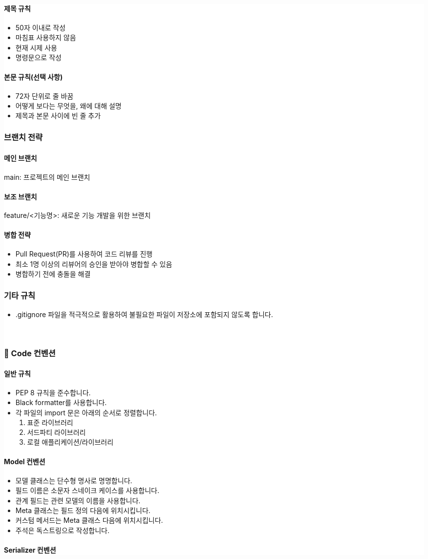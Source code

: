 
#### 제목 규칙
- 50자 이내로 작성
- 마침표 사용하지 않음
- 현재 시제 사용
- 명령문으로 작성

#### 본문 규칙(선택 사항)
- 72자 단위로 줄 바꿈
- 어떻게 보다는 무엇을, 왜에 대해 설명
- 제목과 본문 사이에 빈 줄 추가

### 브랜치 전략

#### 메인 브랜치
main: 프로젝트의 메인 브랜치

#### 보조 브랜치
feature/<기능명>: 새로운 기능 개발을 위한 브랜치

#### 병합 전략
- Pull Request(PR)를 사용하여 코드 리뷰를 진행
- 최소 1명 이상의 리뷰어의 승인을 받아야 병합할 수 있음
- 병합하기 전에 충돌을 해결

### 기타 규칙
- .gitignore 파일을 적극적으로 활용하여 불필요한 파일이 저장소에 포함되지 않도록 합니다.
</details>

<br>

### 📌 Code 컨벤션
  
#### 일반 규칙

- PEP 8 규칙을 준수합니다.
- Black formatter를 사용합니다.
- 각 파일의 import 문은 아래의 순서로 정렬합니다.
    1. 표준 라이브러리
    2. 서드파티 라이브러리
    3. 로컬 애플리케이션/라이브러리

#### Model 컨벤션

- 모델 클래스는 단수형 명사로 명명합니다.
- 필드 이름은 소문자 스네이크 케이스를 사용합니다.
- 관계 필드는 관련 모델의 이름을 사용합니다.
- Meta 클래스는 필드 정의 다음에 위치시킵니다.
- 커스텀 메서드는 Meta 클래스 다음에 위치시킵니다.
- 주석은 독스트링으로 작성합니다.

#### Serializer 컨벤션
